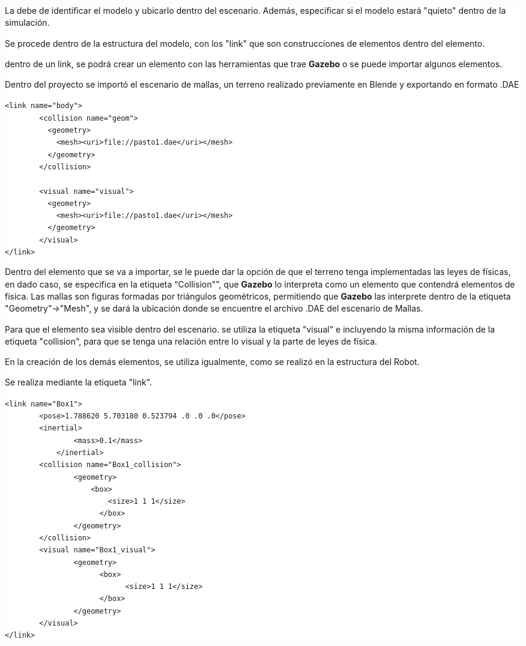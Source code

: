 La debe de identificar el modelo y ubicarlo dentro del escenario. Además, especificar si el modelo estará "quieto" dentro de la simulación.

Se procede dentro de la estructura del modelo, con los "link" que son construcciones de elementos dentro del elemento. 

dentro de un link, se podrá crear un elemento con las herramientas que trae **Gazebo** o se puede importar algunos elementos.

Dentro del proyecto se importó el escenario de mallas, un terreno realizado previamente en Blende y exportando en formato .DAE

```
<link name="body">
    	<collision name="geom">
          <geometry>
            <mesh><uri>file://pasto1.dae</uri></mesh>
          </geometry>
        </collision>

        <visual name="visual">
          <geometry>
            <mesh><uri>file://pasto1.dae</uri></mesh>
          </geometry>
        </visual>
</link>
```

Dentro del elemento que se va a importar, se le puede dar la opción de que el terreno tenga implementadas las leyes de físicas, en dado caso, se especifica en la etiqueta “Collision"", que **Gazebo** lo interpreta como un elemento que contendrá elementos de física. Las mallas son figuras formadas por triángulos geométricos, permitiendo que **Gazebo** las interprete dentro de la etiqueta "Geometry"->"Mesh", y se dará la ubicación donde se encuentre el archivo .DAE del escenario de Mallas.

Para que el elemento sea visible dentro del escenario. se utiliza la etiqueta "visual" e incluyendo la misma información de la etiqueta "collision", para que se tenga una relación entre lo visual y la parte de leyes de física.

En la creación de los demás elementos, se utiliza igualmente, como se realizó en la estructura del Robot. 

Se realiza mediante la etiqueta "link".
```
<link name="Box1">
		<pose>1.788620 5.703180 0.523794 .0 .0 .0</pose>
		<inertial>
        		<mass>0.1</mass>
      		</inertial>
		<collision name="Box1_collision">
		        <geometry>
			        <box>
				        <size>1 1 1</size>
			          </box>
		        </geometry>
		</collision>
		<visual name="Box1_visual">
		        <geometry>
			          <box>
            				<size>1 1 1</size>
			          </box>
		        </geometry>
		</visual>
</link>
```
